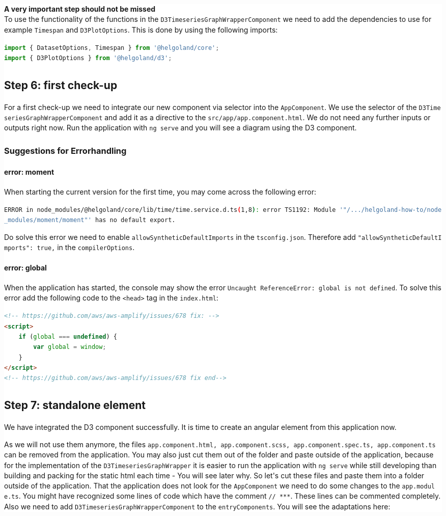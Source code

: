 **A very important step should not be missed**  
To use the functionality of the functions in the `D3TimeseriesGraphWrapperComponent` we need to add the dependencies to use for example `Timespan` and `D3PlotOptions`. This is done by using the following imports:

```js
import { DatasetOptions, Timespan } from '@helgoland/core';
import { D3PlotOptions } from '@helgoland/d3';
```

## Step 6: first check-up

For a first check-up we need to integrate our new component via selector into the `AppComponent`. We use the selector of the `D3TimeseriesGraphWrapperComponent` and add it as a directive to the `src/app/app.component.html`. We do not need any further inputs or outputs right now. Run the application with `ng serve` and you will see a diagram using the D3 component.

### Suggestions for Errorhandling

#### error: moment

When starting the current version for the first time, you may come across the following error:

```sh
ERROR in node_modules/@helgoland/core/lib/time/time.service.d.ts(1,8): error TS1192: Module '"/.../helgoland-how-to/node_modules/moment/moment"' has no default export.
```

Do solve this error we need to enable `allowSyntheticDefaultImports` in the `tsconfig.json`. Therefore add `"allowSyntheticDefaultImports": true,` in the `compilerOptions`.

#### error: global

When the application has started, the console may show the error `Uncaught ReferenceError: global is not defined`. To solve this error add the following code to the `<head>` tag in the `index.html`:

```html
<!-- https://github.com/aws/aws-amplify/issues/678 fix: -->
<script>
    if (global === undefined) {
        var global = window;
    }
</script>
<!-- https://github.com/aws/aws-amplify/issues/678 fix end-->
```


## Step 7: standalone element

We have integrated the D3 component successfully. It is time to create an angular element from this application now.

As we will not use them anymore, the files `app.component.html, app.component.scss, app.component.spec.ts, app.component.ts` can be removed from the application. You may also just cut them out of the folder and paste outside of the application, because for the implementation of the `D3TimeseriesGraphWrapper` it is easier to run the application with `ng serve` while still developing than building and packing for the static html each time - You will see later why. So let's cut these files and paste them into a folder outside of the application.
That the application does not look for the `AppComponent` we need to do some changes to the `app.module.ts`. You might have recognized some lines of code which have the comment `// ***`. These lines can be commented completely. Also we need to add `D3TimeseriesGraphWrapperComponent` to the `entryComponents`. You will see the adaptations here:
